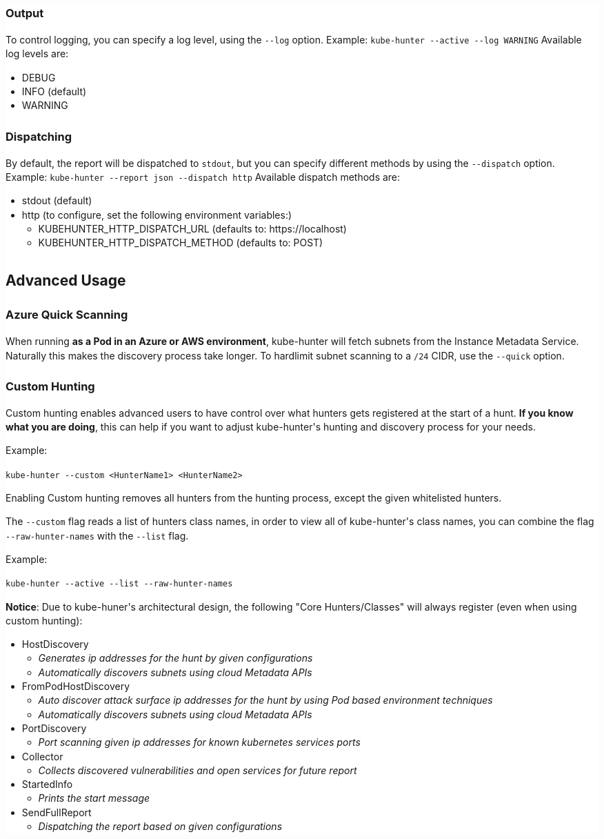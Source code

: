 ### Output
To control logging, you can specify a log level, using the `--log` option. Example:
`kube-hunter --active --log WARNING`
Available log levels are:

* DEBUG
* INFO (default)
* WARNING

### Dispatching
By default, the report will be dispatched to `stdout`, but you can specify different methods by using the `--dispatch` option. Example:
`kube-hunter --report json --dispatch http`
Available dispatch methods are:

* stdout (default)
* http (to configure, set the following environment variables:) 
    * KUBEHUNTER_HTTP_DISPATCH_URL (defaults to: https://localhost)
    * KUBEHUNTER_HTTP_DISPATCH_METHOD (defaults to: POST)


## Advanced Usage
### Azure Quick Scanning 
When running **as a Pod in an Azure or AWS environment**, kube-hunter will fetch subnets from the Instance Metadata Service. Naturally this makes the discovery process take longer.
To hardlimit subnet scanning to a `/24` CIDR, use the `--quick` option. 

### Custom Hunting
Custom hunting enables advanced users to have control over what hunters gets registered at the start of a hunt. 
**If you know what you are doing**, this can help if you want to adjust kube-hunter's hunting and discovery process for your needs.

Example: 
```
kube-hunter --custom <HunterName1> <HunterName2>
``` 
Enabling Custom hunting removes all hunters from the hunting process, except the given whitelisted hunters.

The `--custom` flag reads a list of hunters class names, in order to view all of kube-hunter's class names, you can combine the flag `--raw-hunter-names` with the `--list` flag.  

Example: 
```
kube-hunter --active --list --raw-hunter-names
```

**Notice**: Due to kube-huner's architectural design, the following "Core Hunters/Classes" will always register (even when using custom hunting):
* HostDiscovery 
  * _Generates ip addresses for the hunt by given configurations_
  * _Automatically discovers subnets using cloud Metadata APIs_
* FromPodHostDiscovery
  * _Auto discover attack surface ip addresses for the hunt by using Pod based environment techniques_
  * _Automatically discovers subnets using cloud Metadata APIs_
* PortDiscovery
  * _Port scanning given ip addresses for known kubernetes services ports_
* Collector
  * _Collects discovered vulnerabilities and open services for future report_
* StartedInfo 
  * _Prints the start message_
* SendFullReport 
  * _Dispatching the report based on given configurations_